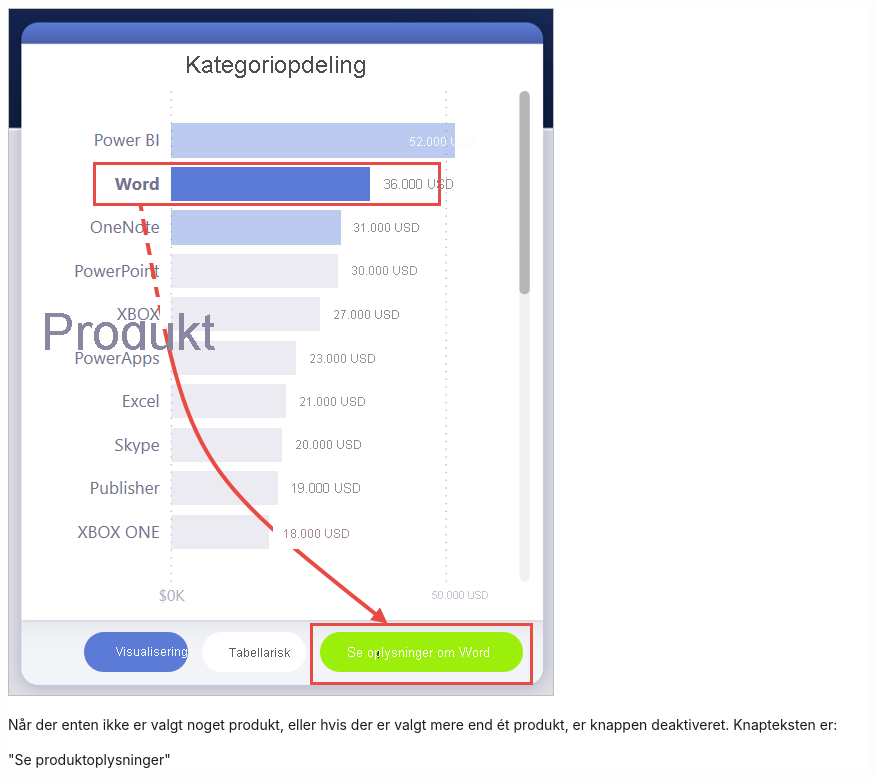 ![Når der er valgt en enkelt værdi](media/desktop-drill-through-buttons/power-bi-conditional-button-text.png)

Når der enten ikke er valgt noget produkt, eller hvis der er valgt mere end ét produkt, er knappen deaktiveret. Knapteksten er:

"Se produktoplysninger"
